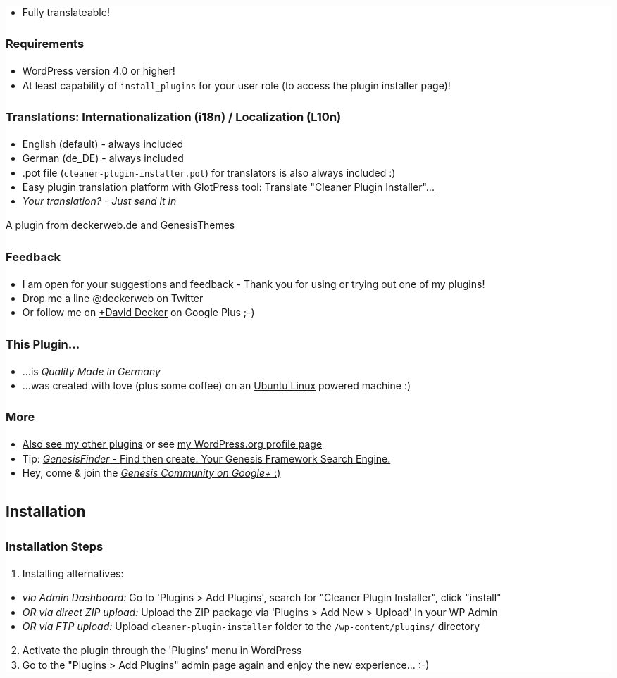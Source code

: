* Fully translateable!


### Requirements
* WordPress version 4.0 or higher!
* At least capability of `install_plugins` for your user role (to access the plugin installer page)!


### Translations: Internationalization (i18n) / Localization (L10n)
* English (default) - always included
* German (de_DE) - always included
* .pot file (`cleaner-plugin-installer.pot`) for translators is also always included :)
* Easy plugin translation platform with GlotPress tool: [Translate "Cleaner Plugin Installer"...](http://translate.wpautobahn.com/projects/wordpress-plugins-deckerweb/cleaner-plugin-installer)
* *Your translation? - [Just send it in](http://genesisthemes.de/en/contact/)*

[A plugin from deckerweb.de and GenesisThemes](http://genesisthemes.de/en/)


### Feedback
* I am open for your suggestions and feedback - Thank you for using or trying out one of my plugins!
* Drop me a line [@deckerweb](https://twitter.com/deckerweb) on Twitter
* Or follow me on [+David Decker](https://plus.google.com/+DavidDecker/posts) on Google Plus ;-)


### This Plugin...
* ...is *Quality Made in Germany*
* ...was created with love (plus some coffee) on an [Ubuntu Linux](http://www.ubuntu.com/desktop) powered machine :)


### More
* [Also see my other plugins](http://genesisthemes.de/en/wp-plugins/) or see [my WordPress.org profile page](https://profiles.wordpress.org/daveshine/)
* Tip: [*GenesisFinder* - Find then create. Your Genesis Framework Search Engine.](http://genesisfinder.com/)
* Hey, come & join the [*Genesis Community on Google+* :)](http://ddwb.me/genesiscommunity)


## Installation


### Installation Steps
1. Installing alternatives:
 * *via Admin Dashboard:* Go to 'Plugins > Add Plugins', search for "Cleaner Plugin Installer", click "install"
 * *OR via direct ZIP upload:* Upload the ZIP package via 'Plugins > Add New > Upload' in your WP Admin
 * *OR via FTP upload:* Upload `cleaner-plugin-installer` folder to the `/wp-content/plugins/` directory
2. Activate the plugin through the 'Plugins' menu in WordPress
3. Go to the "Plugins > Add Plugins" admin page again and enjoy the new experience... :-)
